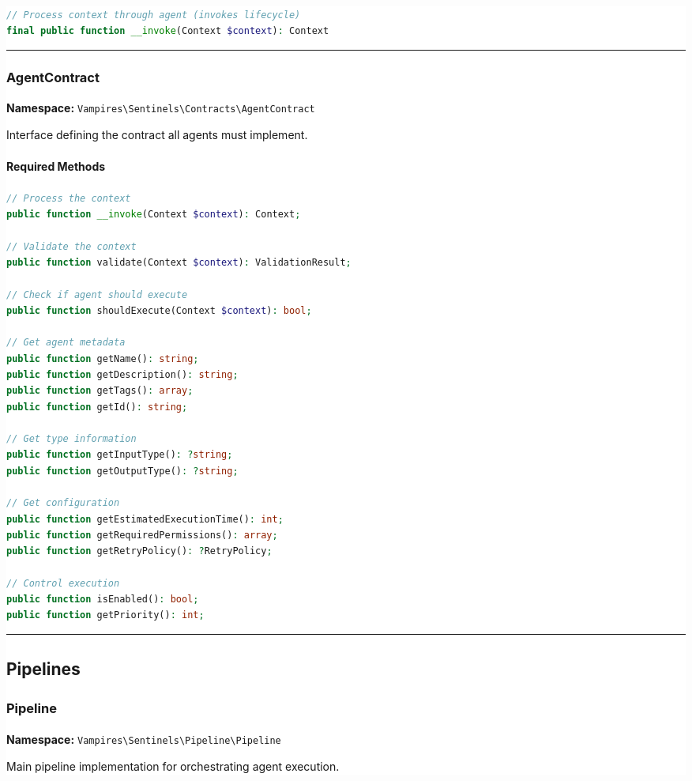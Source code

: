 ```php
// Process context through agent (invokes lifecycle)
final public function __invoke(Context $context): Context
```

---

### AgentContract

**Namespace:** `Vampires\Sentinels\Contracts\AgentContract`

Interface defining the contract all agents must implement.

#### Required Methods

```php
// Process the context
public function __invoke(Context $context): Context;

// Validate the context
public function validate(Context $context): ValidationResult;

// Check if agent should execute
public function shouldExecute(Context $context): bool;

// Get agent metadata
public function getName(): string;
public function getDescription(): string;
public function getTags(): array;
public function getId(): string;

// Get type information
public function getInputType(): ?string;
public function getOutputType(): ?string;

// Get configuration
public function getEstimatedExecutionTime(): int;
public function getRequiredPermissions(): array;
public function getRetryPolicy(): ?RetryPolicy;

// Control execution
public function isEnabled(): bool;
public function getPriority(): int;
```

---

## Pipelines

### Pipeline

**Namespace:** `Vampires\Sentinels\Pipeline\Pipeline`

Main pipeline implementation for orchestrating agent execution.
